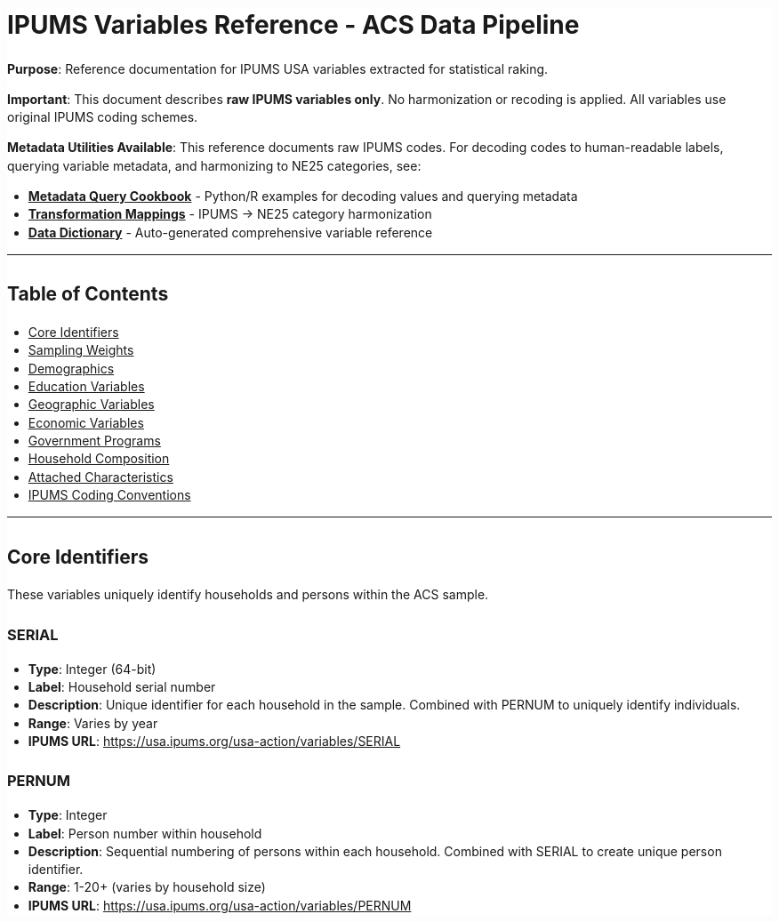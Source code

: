 # IPUMS Variables Reference - ACS Data Pipeline

**Purpose**: Reference documentation for IPUMS USA variables extracted for statistical raking.

**Important**: This document describes **raw IPUMS variables only**. No harmonization or recoding is applied. All variables use original IPUMS coding schemes.

**Metadata Utilities Available**: This reference documents raw IPUMS codes. For decoding codes to human-readable labels, querying variable metadata, and harmonizing to NE25 categories, see:
- **[Metadata Query Cookbook](metadata_query_cookbook.md)** - Python/R examples for decoding values and querying metadata
- **[Transformation Mappings](transformation_mappings.md)** - IPUMS → NE25 category harmonization
- **[Data Dictionary](data_dictionary.html)** - Auto-generated comprehensive variable reference

---

## Table of Contents

- [Core Identifiers](#core-identifiers)
- [Sampling Weights](#sampling-weights)
- [Demographics](#demographics)
- [Education Variables](#education-variables)
- [Geographic Variables](#geographic-variables)
- [Economic Variables](#economic-variables)
- [Government Programs](#government-programs)
- [Household Composition](#household-composition)
- [Attached Characteristics](#attached-characteristics)
- [IPUMS Coding Conventions](#ipums-coding-conventions)

---

## Core Identifiers

These variables uniquely identify households and persons within the ACS sample.

### SERIAL
- **Type**: Integer (64-bit)
- **Label**: Household serial number
- **Description**: Unique identifier for each household in the sample. Combined with PERNUM to uniquely identify individuals.
- **Range**: Varies by year
- **IPUMS URL**: https://usa.ipums.org/usa-action/variables/SERIAL

### PERNUM
- **Type**: Integer
- **Label**: Person number within household
- **Description**: Sequential numbering of persons within each household. Combined with SERIAL to create unique person identifier.
- **Range**: 1-20+ (varies by household size)
- **IPUMS URL**: https://usa.ipums.org/usa-action/variables/PERNUM
